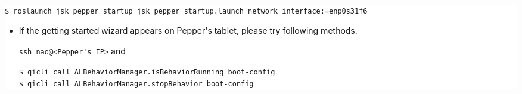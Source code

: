   ```
  $ roslaunch jsk_pepper_startup jsk_pepper_startup.launch network_interface:=enp0s31f6
  ```

* If the getting started wizard appears on Pepper's tablet, please try following methods.

  `ssh nao@<Pepper's IP>` and

  ```
  $ qicli call ALBehaviorManager.isBehaviorRunning boot-config
  $ qicli call ALBehaviorManager.stopBehavior boot-config
  ```
